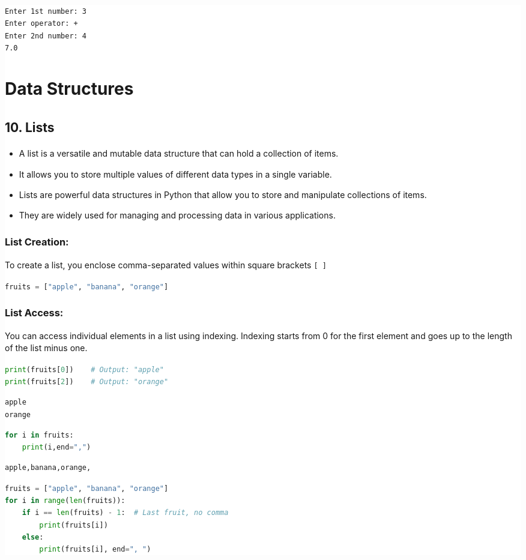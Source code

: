     Enter 1st number: 3
    Enter operator: +
    Enter 2nd number: 4
    7.0
    

# Data Structures

## 10. Lists

- A list is a versatile and mutable data structure that can hold a collection of items. 
- It allows you to store multiple values of different data types in a single variable.

- Lists are powerful data structures in Python that allow you to store and manipulate collections of items. 
- They are widely used for managing and processing data in various applications.

### List Creation:

To create a list, you enclose comma-separated values within square brackets `[ ]`


```python
fruits = ["apple", "banana", "orange"] 
```

### List Access:

You can access individual elements in a list using indexing. Indexing starts from 0 for the first element and goes up to the length of the list minus one. 


```python
print(fruits[0])    # Output: "apple"
print(fruits[2])    # Output: "orange"
```

    apple
    orange
    


```python
for i in fruits:
    print(i,end=",")
```

    apple,banana,orange,


```python
fruits = ["apple", "banana", "orange"]
for i in range(len(fruits)):
    if i == len(fruits) - 1:  # Last fruit, no comma
        print(fruits[i])
    else:
        print(fruits[i], end=", ")
```
